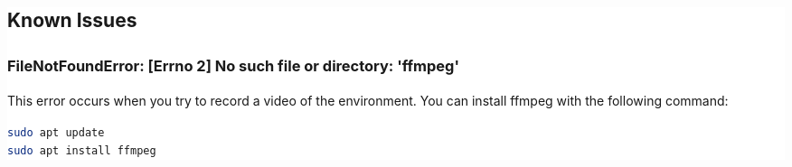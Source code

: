 ## Known Issues

### FileNotFoundError: [Errno 2] No such file or directory: 'ffmpeg'
This error occurs when you try to record a video of the environment. You can install ffmpeg with the following command:

```bash
sudo apt update
sudo apt install ffmpeg
```





[//]: # ([![PyPI]&#40;https://img.shields.io/pypi/v/loco-mujoco&#41;]&#40;https://pypi.org/project/loco-mujoco/&#41;)
[//]: # (You have the choice to install the latest release via PyPI by running )
[//]: # ()
[//]: # ()
[//]: # (```bash)
[//]: # ()
[//]: # (pip install loco-mujoco )
[//]: # ()
[//]: # (```)